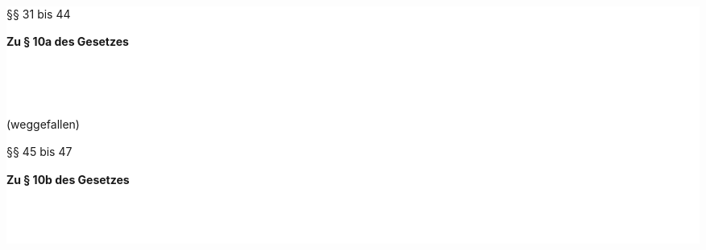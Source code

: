 §§ 31 bis 44

</td>

</tr>

<tr>

<td style colspan="2" align="left" valign="top" charoff="50">

<span style=";font-weight:bold">Zu § 10a des Gesetzes</span>

</td>

<td style align="left" valign="top" charoff="50">

 

</td>

</tr>

<tr>

<td style align="left" valign="top" charoff="50">

 

</td>

<td style align="left" valign="top" charoff="50">

(weggefallen)

</td>

<td style align="left" valign="bottom" charoff="50">

§§ 45 bis 47

</td>

</tr>

<tr>

<td style colspan="2" align="left" valign="top" charoff="50">

<span style=";font-weight:bold">Zu § 10b des Gesetzes</span>

</td>

<td style align="left" valign="top" charoff="50">

 

</td>

</tr>

<tr>

<td style align="left" valign="top" charoff="50">

 

</td>
